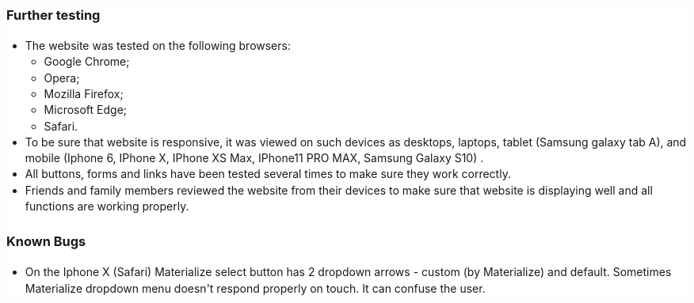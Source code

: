 ### Further testing
- The website was tested on the following browsers:
    * Google Chrome;
    * Opera;
    * Mozilla Firefox; 
    * Microsoft Edge; 
    * Safari.
- To be sure that website is responsive, it was viewed on such devices as desktops, laptops, tablet (Samsung galaxy tab A), and mobile (Iphone 6, IPhone X, IPhone XS Max, IPhone11 PRO MAX, Samsung Galaxy S10) .
- All buttons, forms and links have been tested several times to make sure they work correctly.
- Friends and family members reviewed the website from their devices to make sure that website is displaying well and all functions are working properly. 
### Known Bugs
- On the Iphone X (Safari) Materialize select button has 2 dropdown arrows - custom (by Materialize) and default. Sometimes Materialize dropdown menu doesn't respond properly on touch. It can confuse the user.

